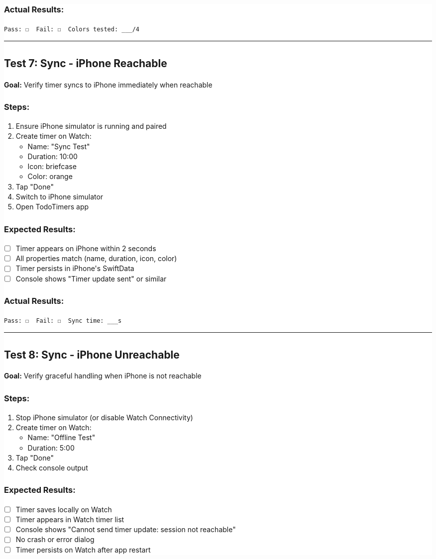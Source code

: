 ### Actual Results:
```
Pass: ☐  Fail: ☐  Colors tested: ___/4
```

---

## Test 7: Sync - iPhone Reachable

**Goal:** Verify timer syncs to iPhone immediately when reachable

### Steps:
1. Ensure iPhone simulator is running and paired
2. Create timer on Watch:
   - Name: "Sync Test"
   - Duration: 10:00
   - Icon: briefcase
   - Color: orange
3. Tap "Done"
4. Switch to iPhone simulator
5. Open TodoTimers app

### Expected Results:
- [ ] Timer appears on iPhone within 2 seconds
- [ ] All properties match (name, duration, icon, color)
- [ ] Timer persists in iPhone's SwiftData
- [ ] Console shows "Timer update sent" or similar

### Actual Results:
```
Pass: ☐  Fail: ☐  Sync time: ___s
```

---

## Test 8: Sync - iPhone Unreachable

**Goal:** Verify graceful handling when iPhone is not reachable

### Steps:
1. Stop iPhone simulator (or disable Watch Connectivity)
2. Create timer on Watch:
   - Name: "Offline Test"
   - Duration: 5:00
3. Tap "Done"
4. Check console output

### Expected Results:
- [ ] Timer saves locally on Watch
- [ ] Timer appears in Watch timer list
- [ ] Console shows "Cannot send timer update: session not reachable"
- [ ] No crash or error dialog
- [ ] Timer persists on Watch after app restart
